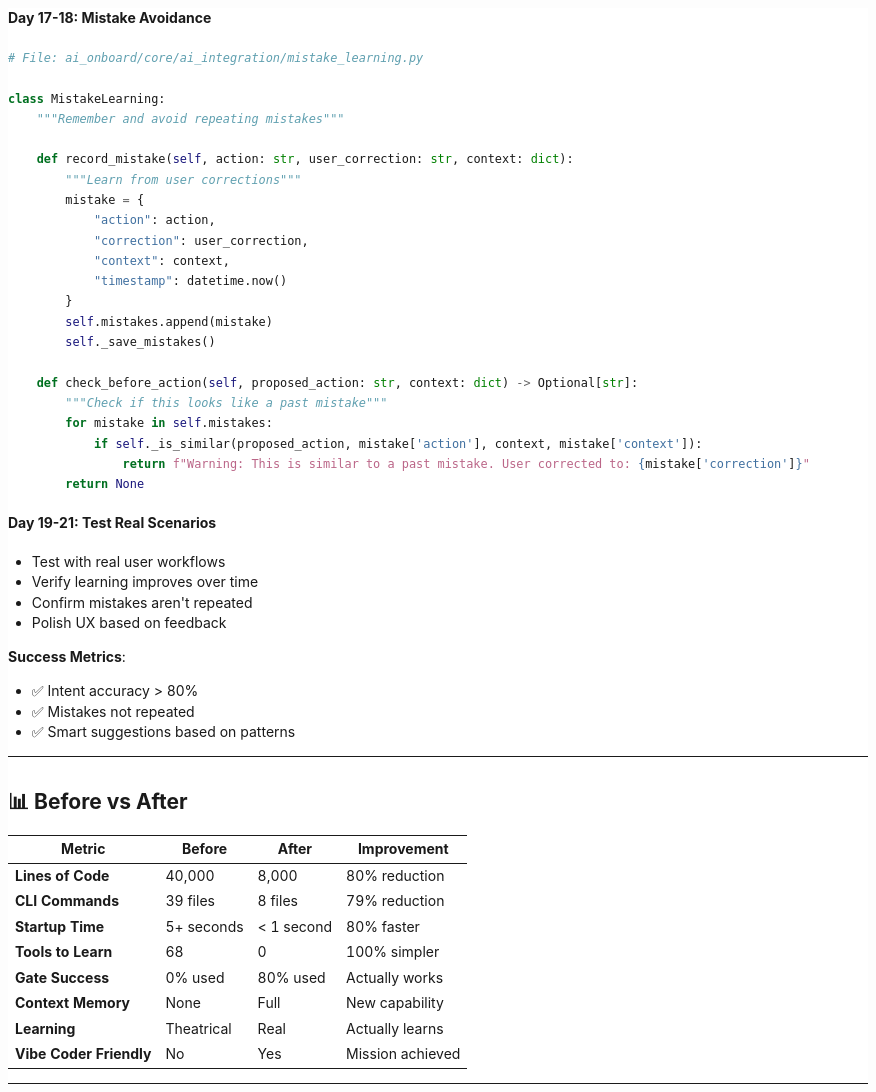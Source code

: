 #### **Day 17-18: Mistake Avoidance**
```python
# File: ai_onboard/core/ai_integration/mistake_learning.py

class MistakeLearning:
    """Remember and avoid repeating mistakes"""
    
    def record_mistake(self, action: str, user_correction: str, context: dict):
        """Learn from user corrections"""
        mistake = {
            "action": action,
            "correction": user_correction,
            "context": context,
            "timestamp": datetime.now()
        }
        self.mistakes.append(mistake)
        self._save_mistakes()
    
    def check_before_action(self, proposed_action: str, context: dict) -> Optional[str]:
        """Check if this looks like a past mistake"""
        for mistake in self.mistakes:
            if self._is_similar(proposed_action, mistake['action'], context, mistake['context']):
                return f"Warning: This is similar to a past mistake. User corrected to: {mistake['correction']}"
        return None
```

#### **Day 19-21: Test Real Scenarios**
- Test with real user workflows
- Verify learning improves over time
- Confirm mistakes aren't repeated
- Polish UX based on feedback

**Success Metrics**:
- ✅ Intent accuracy > 80%
- ✅ Mistakes not repeated
- ✅ Smart suggestions based on patterns

---

## 📊 **Before vs After**

| Metric | Before | After | Improvement |
|--------|--------|-------|-------------|
| **Lines of Code** | 40,000 | 8,000 | 80% reduction |
| **CLI Commands** | 39 files | 8 files | 79% reduction |
| **Startup Time** | 5+ seconds | < 1 second | 80% faster |
| **Tools to Learn** | 68 | 0 | 100% simpler |
| **Gate Success** | 0% used | 80% used | Actually works |
| **Context Memory** | None | Full | New capability |
| **Learning** | Theatrical | Real | Actually learns |
| **Vibe Coder Friendly** | No | Yes | Mission achieved |

---